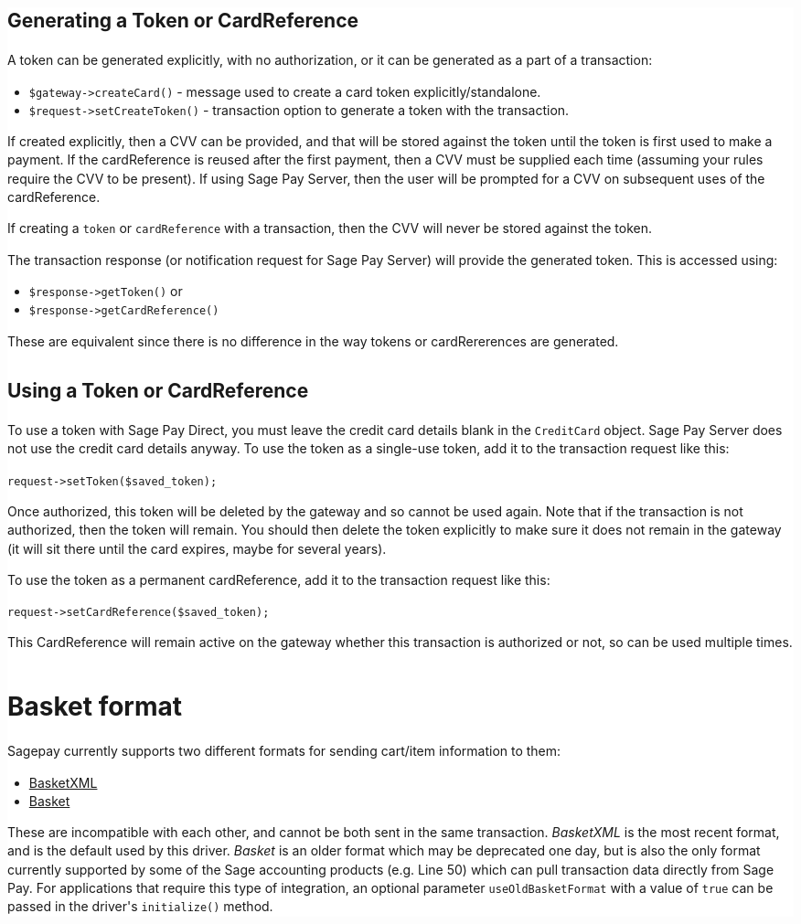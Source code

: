 ## Generating a Token or CardReference

A token can be generated explicitly, with no authorization, or it can be generated
as a part of a transaction:

* `$gateway->createCard()` - message used to create a card token explicitly/standalone.
* `$request->setCreateToken()` - transaction option to generate a token with the transaction.

If created explicitly, then a CVV can be provided, and that will be stored against the token
until the token is first used to make a payment. If the cardReference is reused after the first
payment, then a CVV must be supplied each time (assuming your rules require the CVV to be present).
If using Sage Pay Server, then the user will be prompted for a CVV on subsequent uses of
the cardReference.

If creating a `token` or `cardReference` with a transaction, then the CVV will never be
stored against the token.

The transaction response (or notification request for Sage Pay Server) will provide
the generated token. This is accessed using:

* `$response->getToken()` or
* `$response->getCardReference()`

These are equivalent since there is no difference in the way tokens or cardRererences
are generated.

## Using a Token or CardReference

To use a token with Sage Pay Direct, you must leave the credit card details blank in
the `CreditCard` object. Sage Pay Server does not use the credit card details anyway.
To use the token as a single-use token, add it to the transaction request like this:

`request->setToken($saved_token);`

Once authorized, this token will be deleted by the gateway and so cannot be used again.
Note that if the transaction is not authorized, then the token will remain.
You should then delete the token explicitly to make sure it does not remain in the gateway
(it will sit there until the card expires, maybe for several years).

To use the token as a permanent cardReference, add it to the transaction request like this:

`request->setCardReference($saved_token);`

This CardReference will remain active on the gateway whether this transaction is authorized
or not, so can be used multiple times.

# Basket format

Sagepay currently supports two different formats for sending cart/item information to them:
 - [BasketXML](http://www.sagepay.co.uk/support/12/36/protocol-3-00-basket-xml)
 - [Basket](http://www.sagepay.co.uk/support/error-codes/3021-invalid-basket-format-invalid)

These are incompatible with each other, and cannot be both sent in the same transaction.
*BasketXML* is the most recent format, and is the default used by this driver.
*Basket* is an older format which may be deprecated one day,
but is also the only format currently supported by some of the Sage accounting products
(e.g. Line 50) which can pull transaction data directly from Sage Pay.
For applications that require this type of integration, an optional parameter `useOldBasketFormat`
with a value of `true` can be passed in the driver's `initialize()` method.
